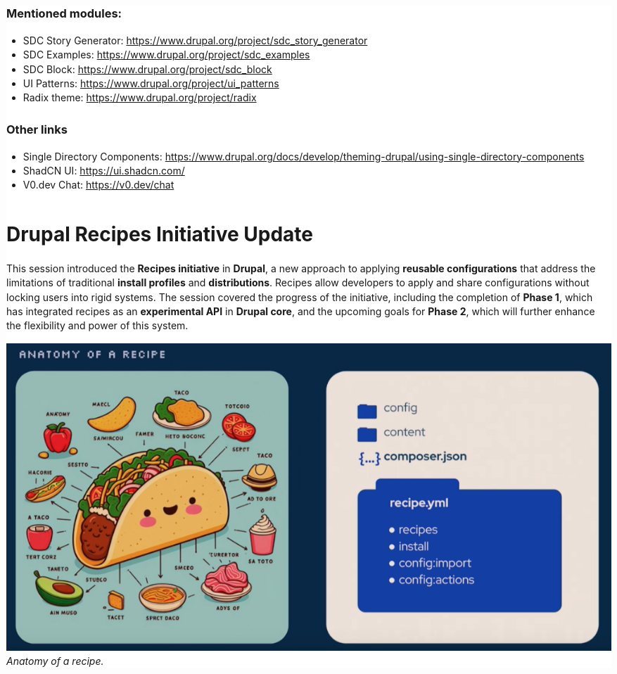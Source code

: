 ### Mentioned modules:

- SDC Story Generator: https://www.drupal.org/project/sdc_story_generator
- SDC Examples: https://www.drupal.org/project/sdc_examples
- SDC Block: https://www.drupal.org/project/sdc_block
- UI Patterns: https://www.drupal.org/project/ui_patterns
- Radix theme: https://www.drupal.org/project/radix

### Other links

- Single Directory Components: https://www.drupal.org/docs/develop/theming-drupal/using-single-directory-components
- ShadCN UI: https://ui.shadcn.com/
- V0.dev Chat: https://v0.dev/chat

# Drupal Recipes Initiative Update

This session introduced the **Recipes initiative** in **Drupal**, a new approach to applying **reusable configurations** that address the limitations of traditional **install profiles** and **distributions**. Recipes allow developers to apply and share configurations without locking users into rigid systems. The session covered the progress of the initiative, including the completion of **Phase 1**, which has integrated recipes as an **experimental API** in **Drupal core**, and the upcoming goals for **Phase 2**, which will further enhance the flexibility and power of this system.

![anatomy_recipe](./images/anatomy_recipe.png)*Anatomy of a recipe.*
